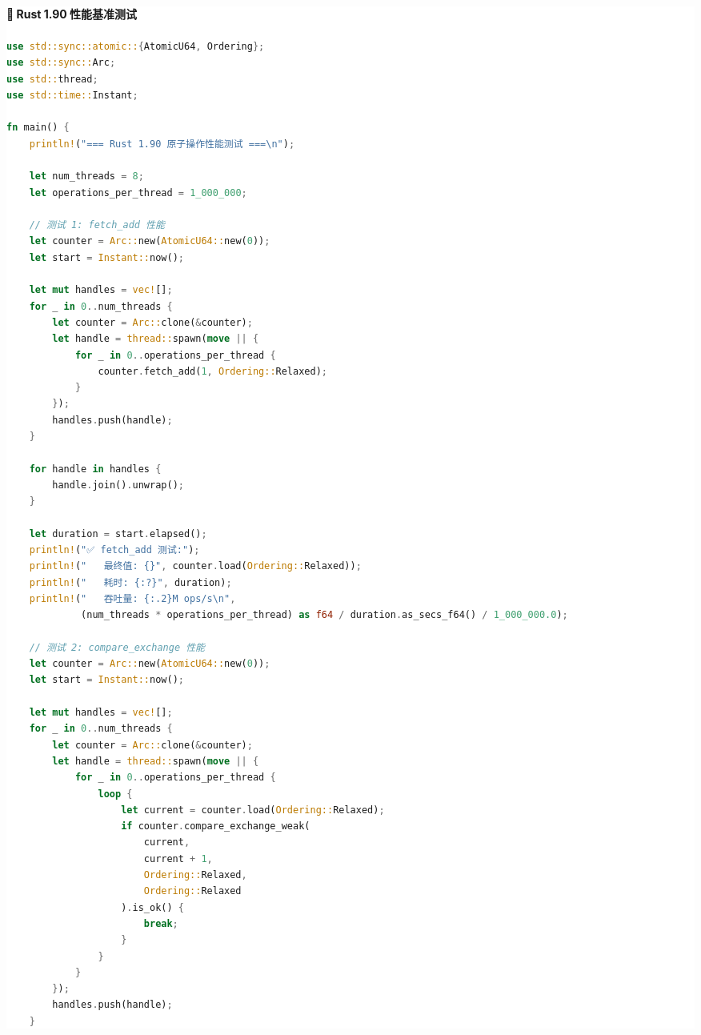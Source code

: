 #### 🚀 Rust 1.90 性能基准测试

```rust
use std::sync::atomic::{AtomicU64, Ordering};
use std::sync::Arc;
use std::thread;
use std::time::Instant;

fn main() {
    println!("=== Rust 1.90 原子操作性能测试 ===\n");
    
    let num_threads = 8;
    let operations_per_thread = 1_000_000;
    
    // 测试 1: fetch_add 性能
    let counter = Arc::new(AtomicU64::new(0));
    let start = Instant::now();
    
    let mut handles = vec![];
    for _ in 0..num_threads {
        let counter = Arc::clone(&counter);
        let handle = thread::spawn(move || {
            for _ in 0..operations_per_thread {
                counter.fetch_add(1, Ordering::Relaxed);
            }
        });
        handles.push(handle);
    }
    
    for handle in handles {
        handle.join().unwrap();
    }
    
    let duration = start.elapsed();
    println!("✅ fetch_add 测试:");
    println!("   最终值: {}", counter.load(Ordering::Relaxed));
    println!("   耗时: {:?}", duration);
    println!("   吞吐量: {:.2}M ops/s\n", 
             (num_threads * operations_per_thread) as f64 / duration.as_secs_f64() / 1_000_000.0);
    
    // 测试 2: compare_exchange 性能
    let counter = Arc::new(AtomicU64::new(0));
    let start = Instant::now();
    
    let mut handles = vec![];
    for _ in 0..num_threads {
        let counter = Arc::clone(&counter);
        let handle = thread::spawn(move || {
            for _ in 0..operations_per_thread {
                loop {
                    let current = counter.load(Ordering::Relaxed);
                    if counter.compare_exchange_weak(
                        current,
                        current + 1,
                        Ordering::Relaxed,
                        Ordering::Relaxed
                    ).is_ok() {
                        break;
                    }
                }
            }
        });
        handles.push(handle);
    }
```